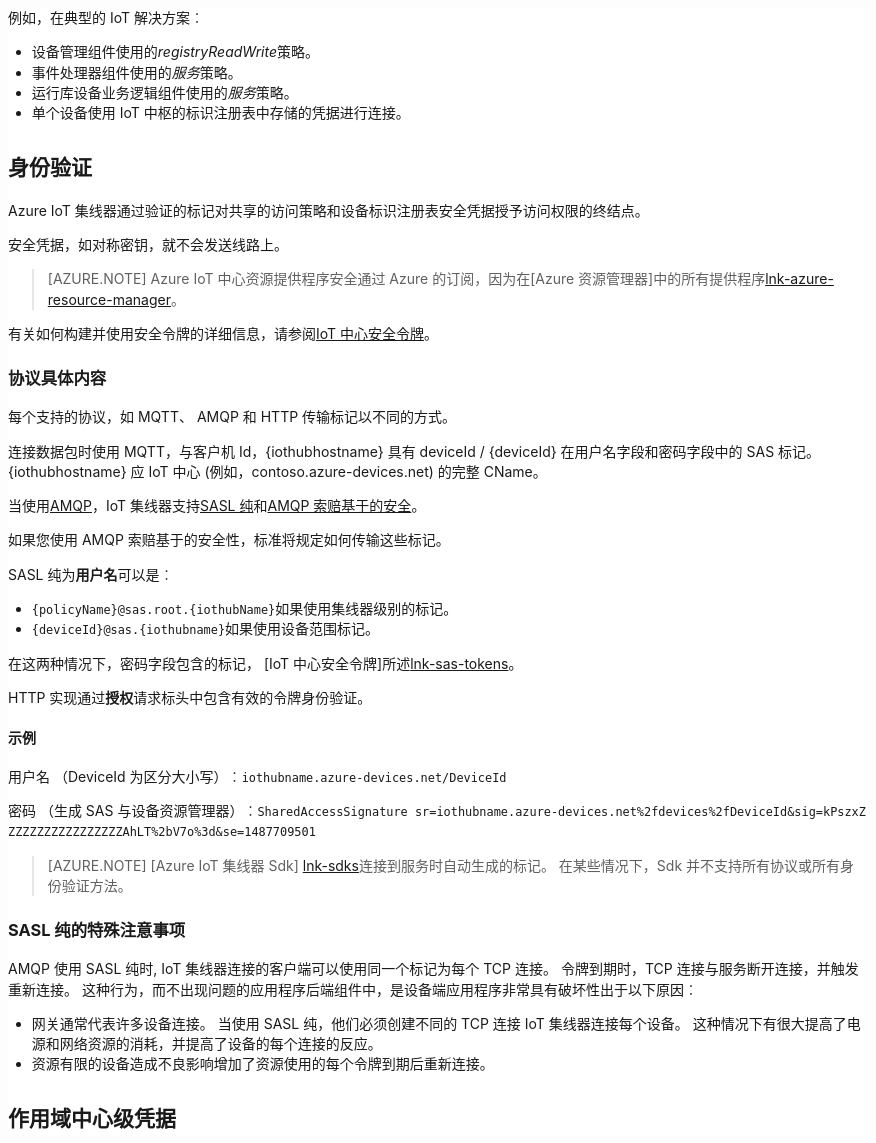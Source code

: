例如，在典型的 IoT 解决方案︰

- 设备管理组件使用的*registryReadWrite*策略。
- 事件处理器组件使用的*服务*策略。
- 运行库设备业务逻辑组件使用的*服务*策略。
- 单个设备使用 IoT 中枢的标识注册表中存储的凭据进行连接。

## <a name="authentication"></a>身份验证

Azure IoT 集线器通过验证的标记对共享的访问策略和设备标识注册表安全凭据授予访问权限的终结点。

安全凭据，如对称密钥，就不会发送线路上。

> [AZURE.NOTE] Azure IoT 中心资源提供程序安全通过 Azure 的订阅，因为在[Azure 资源管理器]中的所有提供程序[lnk-azure-resource-manager]。

有关如何构建并使用安全令牌的详细信息，请参阅[IoT 中心安全令牌][lnk-sas-tokens]。

### <a name="protocol-specifics"></a>协议具体内容

每个支持的协议，如 MQTT、 AMQP 和 HTTP 传输标记以不同的方式。

连接数据包时使用 MQTT，与客户机 Id，{iothubhostname} 具有 deviceId / {deviceId} 在用户名字段和密码字段中的 SAS 标记。 {iothubhostname} 应 IoT 中心 (例如，contoso.azure-devices.net) 的完整 CName。

当使用[AMQP][lnk-amqp]，IoT 集线器支持[SASL 纯][lnk-sasl-plain]和[AMQP 索赔基于的安全][lnk-cbs]。

如果您使用 AMQP 索赔基于的安全性，标准将规定如何传输这些标记。

SASL 纯为**用户名**可以是︰

* `{policyName}@sas.root.{iothubName}`如果使用集线器级别的标记。
* `{deviceId}@sas.{iothubname}`如果使用设备范围标记。

在这两种情况下，密码字段包含的标记， [IoT 中心安全令牌]所述[lnk-sas-tokens]。

HTTP 实现通过**授权**请求标头中包含有效的令牌身份验证。

#### <a name="example"></a>示例

用户名 （DeviceId 为区分大小写）︰`iothubname.azure-devices.net/DeviceId`

密码 （生成 SAS 与设备资源管理器）︰`SharedAccessSignature sr=iothubname.azure-devices.net%2fdevices%2fDeviceId&sig=kPszxZZZZZZZZZZZZZZZZZAhLT%2bV7o%3d&se=1487709501`

> [AZURE.NOTE] [Azure IoT 集线器 Sdk] [lnk-sdks]连接到服务时自动生成的标记。 在某些情况下，Sdk 并不支持所有协议或所有身份验证方法。

### <a name="special-considerations-for-sasl-plain"></a>SASL 纯的特殊注意事项

AMQP 使用 SASL 纯时, IoT 集线器连接的客户端可以使用同一个标记为每个 TCP 连接。 令牌到期时，TCP 连接与服务断开连接，并触发重新连接。 这种行为，而不出现问题的应用程序后端组件中，是设备端应用程序非常具有破坏性出于以下原因︰

*  网关通常代表许多设备连接。 当使用 SASL 纯，他们必须创建不同的 TCP 连接 IoT 集线器连接每个设备。 这种情况下有很大提高了电源和网络资源的消耗，并提高了设备的每个连接的反应。
* 资源有限的设备造成不良影响增加了资源使用的每个令牌到期后重新连接。

## <a name="scope-hub-level-credentials"></a>作用域中心级凭据


[img-tokenservice]: ./media/iot-hub-devguide-security/tokenservice.png
[lnk-endpoints]: iot-hub-devguide-endpoints.md
[lnk-quotas]: iot-hub-devguide-quotas-throttling.md
[lnk-sdks]: iot-hub-devguide-sdks.md
[lnk-query]: iot-hub-devguide-query-language.md
[lnk-devguide-mqtt]: iot-hub-mqtt-support.md
[lnk-openssl]: https://www.openssl.org/
[lnk-selfsigned]: https://technet.microsoft.com/library/hh848633
[lnk-resource-provider-apis]: https://msdn.microsoft.com/library/mt548492.aspx
[lnk-sas-tokens]: iot-hub-devguide-security.md#security-tokens
[lnk-amqp]: https://www.amqp.org/
[lnk-azure-resource-manager]: ../azure-resource-manager/resource-group-overview.md
[lnk-cbs]: https://www.oasis-open.org/committees/download.php/50506/amqp-cbs-v1%200-wd02%202013-08-12.doc
[lnk-event-hubs-publisher-policy]: https://code.msdn.microsoft.com/Service-Bus-Event-Hub-99ce67ab
[lnk-management-portal]: https://portal.azure.com
[lnk-sasl-plain]: http://tools.ietf.org/html/rfc4616
[lnk-identity-registry]: iot-hub-devguide-identity-registry.md
[lnk-dotnet-sas]: https://msdn.microsoft.com/library/microsoft.azure.devices.common.security.sharedaccesssignaturebuilder.aspx
[lnk-java-sas]: http://azure.github.io/azure-iot-sdks/java/service/api_reference/com/microsoft/azure/iot/service/auth/IotHubServiceSasToken.html
[lnk-tls-psk]: https://tools.ietf.org/html/rfc4279
[lnk-protocols]: iot-hub-protocol-gateway.md
[lnk-custom-auth]: iot-hub-devguide-security.md#custom-device-authentication
[lnk-x509]: iot-hub-devguide-security.md#supported-x509-certificates
[lnk-devguide-device-twins]: iot-hub-devguide-device-twins.md
[lnk-devguide-directmethods]: iot-hub-devguide-direct-methods.md
[lnk-devguide-jobs]: iot-hub-devguide-jobs.md
[lnk-service-sdk]: https://github.com/Azure/azure-iot-sdks/tree/master/csharp/service
[lnk-client-sdk]: https://github.com/Azure/azure-iot-sdks/tree/master/csharp/device
[lnk-device-explorer]: https://github.com/Azure/azure-iot-sdks/blob/master/tools/DeviceExplorer/doc/how_to_use_device_explorer.md
[lnk-getstarted-tutorial]: iot-hub-csharp-csharp-getstarted.md
[lnk-c2d-tutorial]: iot-hub-csharp-csharp-c2d.md
[lnk-d2c-tutorial]: iot-hub-csharp-csharp-process-d2c.md